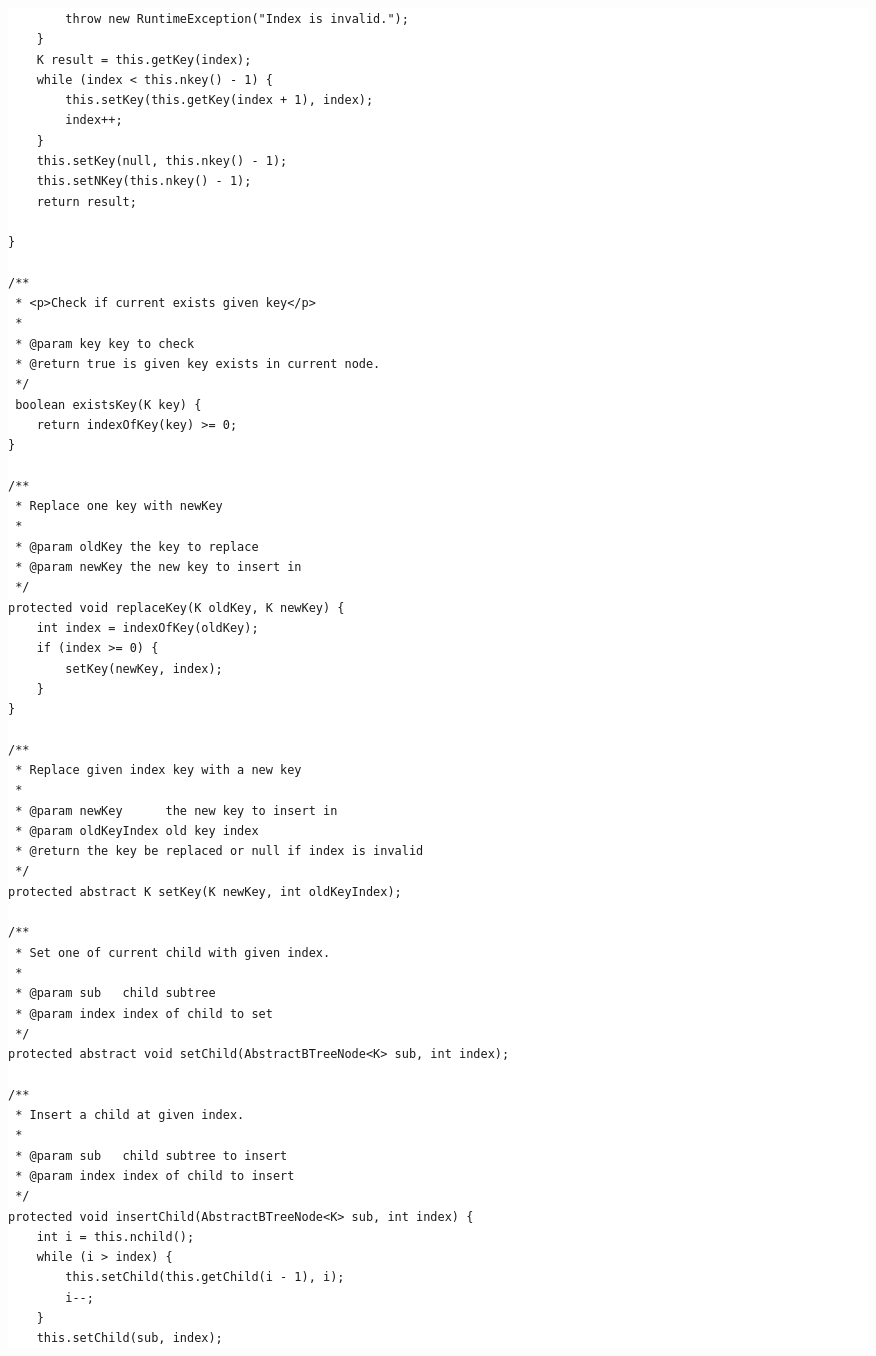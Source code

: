             throw new RuntimeException("Index is invalid.");
        }
        K result = this.getKey(index);
        while (index < this.nkey() - 1) {
            this.setKey(this.getKey(index + 1), index);
            index++;
        }
        this.setKey(null, this.nkey() - 1);
        this.setNKey(this.nkey() - 1);
        return result;

    }

    /**
     * <p>Check if current exists given key</p>
     *
     * @param key key to check
     * @return true is given key exists in current node.
     */
     boolean existsKey(K key) {
        return indexOfKey(key) >= 0;
    }

    /**
     * Replace one key with newKey
     *
     * @param oldKey the key to replace
     * @param newKey the new key to insert in
     */
    protected void replaceKey(K oldKey, K newKey) {
        int index = indexOfKey(oldKey);
        if (index >= 0) {
            setKey(newKey, index);
        }
    }

    /**
     * Replace given index key with a new key
     *
     * @param newKey      the new key to insert in
     * @param oldKeyIndex old key index
     * @return the key be replaced or null if index is invalid
     */
    protected abstract K setKey(K newKey, int oldKeyIndex);

    /**
     * Set one of current child with given index.
     *
     * @param sub   child subtree
     * @param index index of child to set
     */
    protected abstract void setChild(AbstractBTreeNode<K> sub, int index);

    /**
     * Insert a child at given index.
     *
     * @param sub   child subtree to insert
     * @param index index of child to insert
     */
    protected void insertChild(AbstractBTreeNode<K> sub, int index) {
        int i = this.nchild();
        while (i > index) {
            this.setChild(this.getChild(i - 1), i);
            i--;
        }
        this.setChild(sub, index);